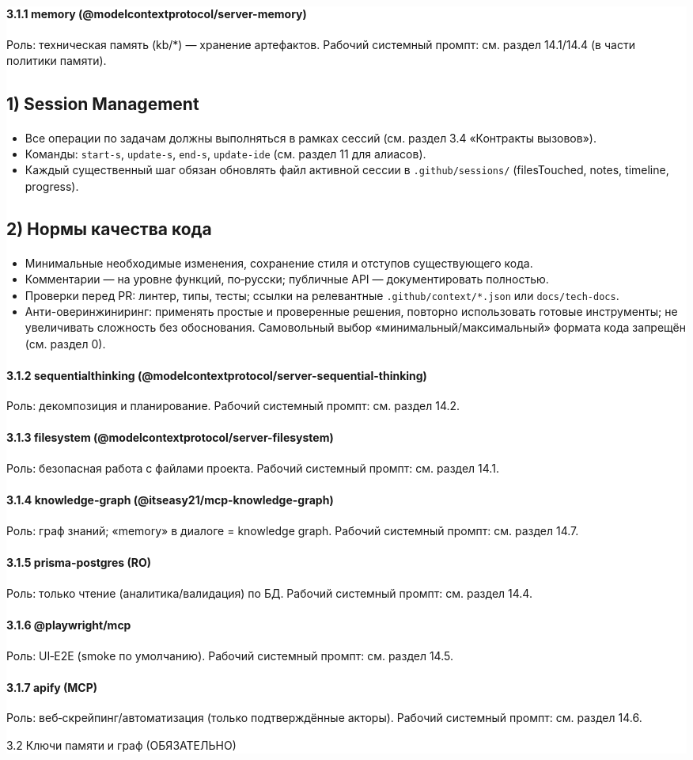 #### 3.1.1 memory (@modelcontextprotocol/server-memory)

Роль: техническая память (kb/*) — хранение артефактов. Рабочий системный промпт: см. раздел 14.1/14.4 (в части политики памяти).

<a id="sec-1"></a>

## 1) Session Management

-   Все операции по задачам должны выполняться в рамках сессий (см. раздел 3.4 «Контракты вызовов»).
-   Команды: `start-s`, `update-s`, `end-s`, `update-ide` (см. раздел 11 для алиасов).
-   Каждый существенный шаг обязан обновлять файл активной сессии в `.github/sessions/` (filesTouched, notes, timeline, progress).

<a id="sec-2"></a>

## 2) Нормы качества кода

-   Минимальные необходимые изменения, сохранение стиля и отступов существующего кода.
-   Комментарии — на уровне функций, по‑русски; публичные API — документировать полностью.
-   Проверки перед PR: линтер, типы, тесты; ссылки на релевантные `.github/context/*.json` или `docs/tech-docs`.
-   Анти-оверинжиниринг: применять простые и проверенные решения, повторно использовать готовые инструменты; не увеличивать сложность без обоснования. Самовольный выбор «минимальный/максимальный» формата кода запрещён (см. раздел 0).

#### 3.1.2 sequentialthinking (@modelcontextprotocol/server-sequential-thinking)

Роль: декомпозиция и планирование. Рабочий системный промпт: см. раздел 14.2.

#### 3.1.3 filesystem (@modelcontextprotocol/server-filesystem)

Роль: безопасная работа с файлами проекта. Рабочий системный промпт: см. раздел 14.1.

#### 3.1.4 knowledge-graph (@itseasy21/mcp-knowledge-graph)

Роль: граф знаний; «memory» в диалоге = knowledge graph. Рабочий системный промпт: см. раздел 14.7.

#### 3.1.5 prisma-postgres (RO)

Роль: только чтение (аналитика/валидация) по БД. Рабочий системный промпт: см. раздел 14.4.

#### 3.1.6 @playwright/mcp

Роль: UI‑E2E (smoke по умолчанию). Рабочий системный промпт: см. раздел 14.5.

#### 3.1.7 apify (MCP)

Роль: веб‑скрейпинг/автоматизация (только подтверждённые акторы). Рабочий системный промпт: см. раздел 14.6.

3.2 Ключи памяти и граф (ОБЯЗАТЕЛЬНО)
